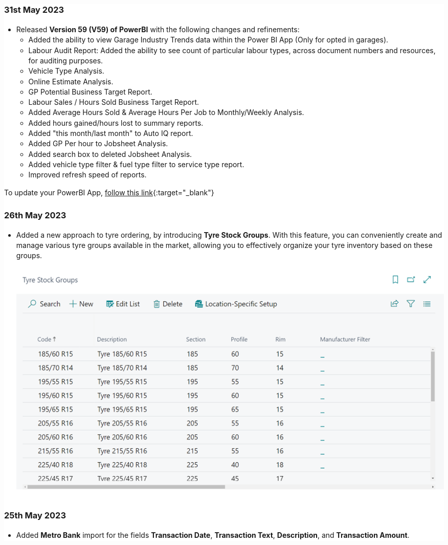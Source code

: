 ### 31st May 2023
* Released **Version 59 (V59) of PowerBI** with the following changes and refinements:
   - Added the ability to view Garage Industry Trends data within the Power BI App (Only for opted in garages).
   - Labour Audit Report: Added the ability to see count of particular labour types, across document numbers and resources, for auditing purposes.
   - Vehicle Type Analysis.
   - Online Estimate Analysis.
   - GP Potential Business Target Report.
   - Labour Sales / Hours Sold Business Target Report.
   - Added Average Hours Sold & Average Hours Per Job to Monthly/Weekly Analysis.
   - Added hours gained/hours lost to summary reports.
   - Added "this month/last month" to Auto IQ report.
   - Added GP Per hour to Jobsheet Analysis.
   - Added search box to deleted Jobsheet Analysis.
   - Added vehicle type filter & fuel type filter to service type report.
   - Improved refresh speed of reports.

To update your PowerBI App, [follow this link](powerbi-updating-app.html){:target="_blank"}

### 26th May 2023
* Added a new approach to tyre ordering, by introducing **Tyre Stock Groups**. With this feature, you can conveniently create and manage various tyre groups available in the market, allowing you to effectively organize your tyre inventory based on these groups.

   ![](media/tyre-stock-groups.png)

### 25th May 2023
* Added **Metro Bank** import for the fields **Transaction Date**, **Transaction Text**, **Description**, and **Transaction Amount**. 
